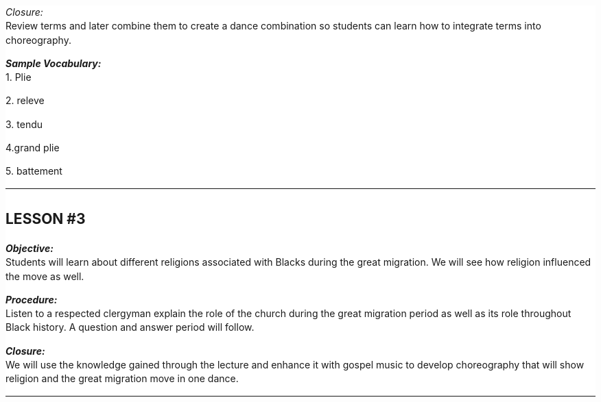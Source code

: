 <i>
Closure:
</i>
</b>
<br/>
Review terms and later combine them to create a dance combination so students can learn how to integrate terms into choreography.
</p>
<p>
<b>
<i>
Sample Vocabulary:
</i>
</b>
<br/>
1. Plie
</p>
<p>
2. releve
</p>
<p>
3. tendu
</p>
<p>
4.grand plie
</p>
<p>
5. battement
</p>
<hr/>
<h2>
LESSON #3
</h2>
<p>
<b>
<i>
Objective:
</i>
</b>
<br/>
Students will learn about different religions associated with Blacks during the great migration. We will see how religion influenced the move as well.
</p>
<p>
<b>
<i>
Procedure:
</i>
</b>
<br/>
Listen to a respected clergyman explain the role of the church during the great migration period as well as its role throughout Black history. A question and answer period will follow.
</p>
<p>
<b>
<i>
Closure:
</i>
</b>
<br/>
We will use the knowledge gained through the lecture and enhance it with gospel music to develop choreography that will show religion and the great migration move in one dance.
</p>
<hr/>